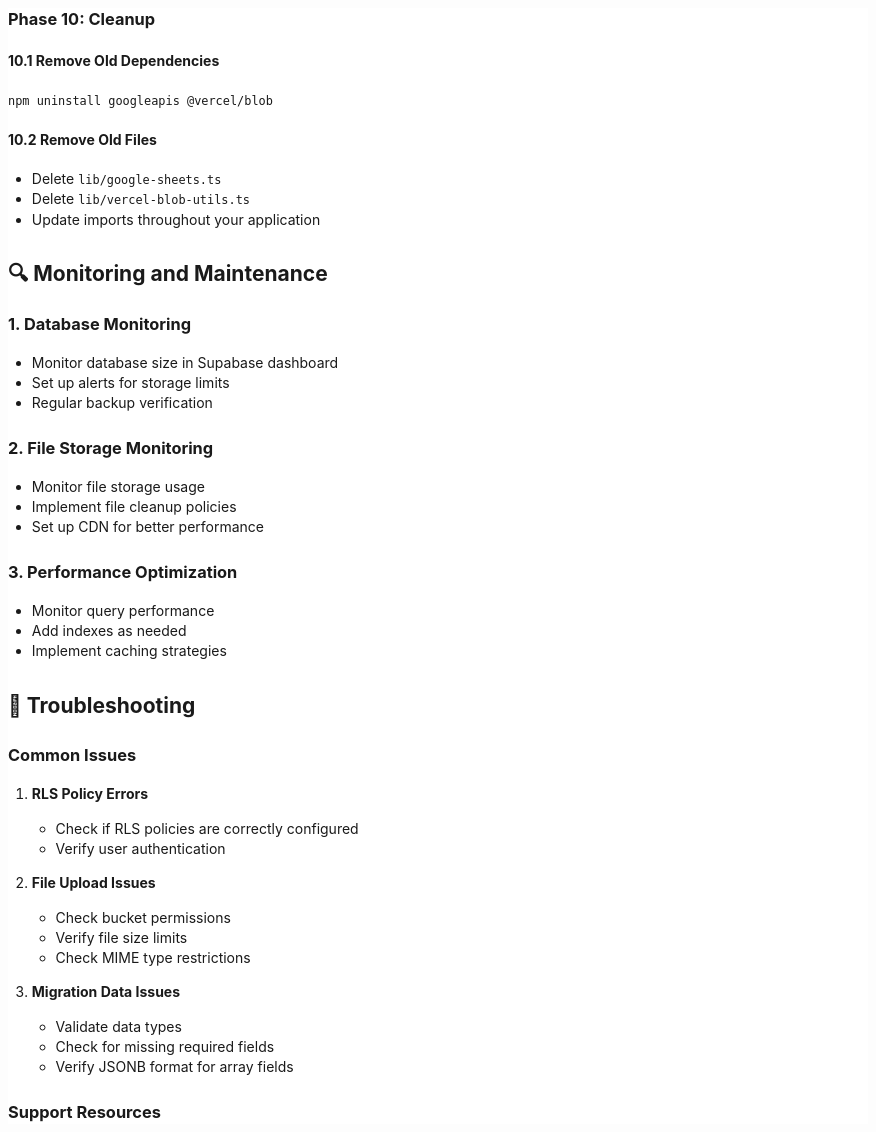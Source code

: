 ### Phase 10: Cleanup

#### 10.1 Remove Old Dependencies

```bash
npm uninstall googleapis @vercel/blob
```

#### 10.2 Remove Old Files

- Delete `lib/google-sheets.ts`
- Delete `lib/vercel-blob-utils.ts`
- Update imports throughout your application

## 🔍 Monitoring and Maintenance

### 1. Database Monitoring

- Monitor database size in Supabase dashboard
- Set up alerts for storage limits
- Regular backup verification

### 2. File Storage Monitoring

- Monitor file storage usage
- Implement file cleanup policies
- Set up CDN for better performance

### 3. Performance Optimization

- Monitor query performance
- Add indexes as needed
- Implement caching strategies

## 🚨 Troubleshooting

### Common Issues

1. **RLS Policy Errors**
   - Check if RLS policies are correctly configured
   - Verify user authentication

2. **File Upload Issues**
   - Check bucket permissions
   - Verify file size limits
   - Check MIME type restrictions

3. **Migration Data Issues**
   - Validate data types
   - Check for missing required fields
   - Verify JSONB format for array fields

### Support Resources
